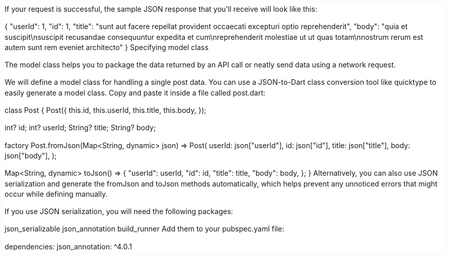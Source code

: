 If your request is successful, the sample JSON response that you’ll receive will look like this:

{
"userId": 1,
"id": 1,
"title": "sunt aut facere repellat provident occaecati excepturi optio reprehenderit",
"body": "quia et suscipit\nsuscipit recusandae consequuntur expedita et cum\nreprehenderit molestiae ut ut quas totam\nnostrum rerum est autem sunt rem eveniet architecto"
}
Specifying model class

The model class helps you to package the data returned by an API call or neatly send data using a network request.

We will define a model class for handling a single post data. You can use a JSON-to-Dart class conversion tool like quicktype to easily generate a model class. Copy and paste it inside a file called post.dart:

class Post {
Post({
this.id,
this.userId,
this.title,
this.body,
});

int? id;
int? userId;
String? title;
String? body;

factory Post.fromJson(Map<String, dynamic> json) => Post(
userId: json["userId"],
id: json["id"],
title: json["title"],
body: json["body"],
);

Map<String, dynamic> toJson() => {
"userId": userId,
"id": id,
"title": title,
"body": body,
};
}
Alternatively, you can also use JSON serialization and generate the fromJson and toJson methods automatically, which helps prevent any unnoticed errors that might occur while defining manually.

If you use JSON serialization, you will need the following packages:

json_serializable
json_annotation
build_runner
Add them to your pubspec.yaml file:

dependencies:
json_annotation: ^4.0.1
